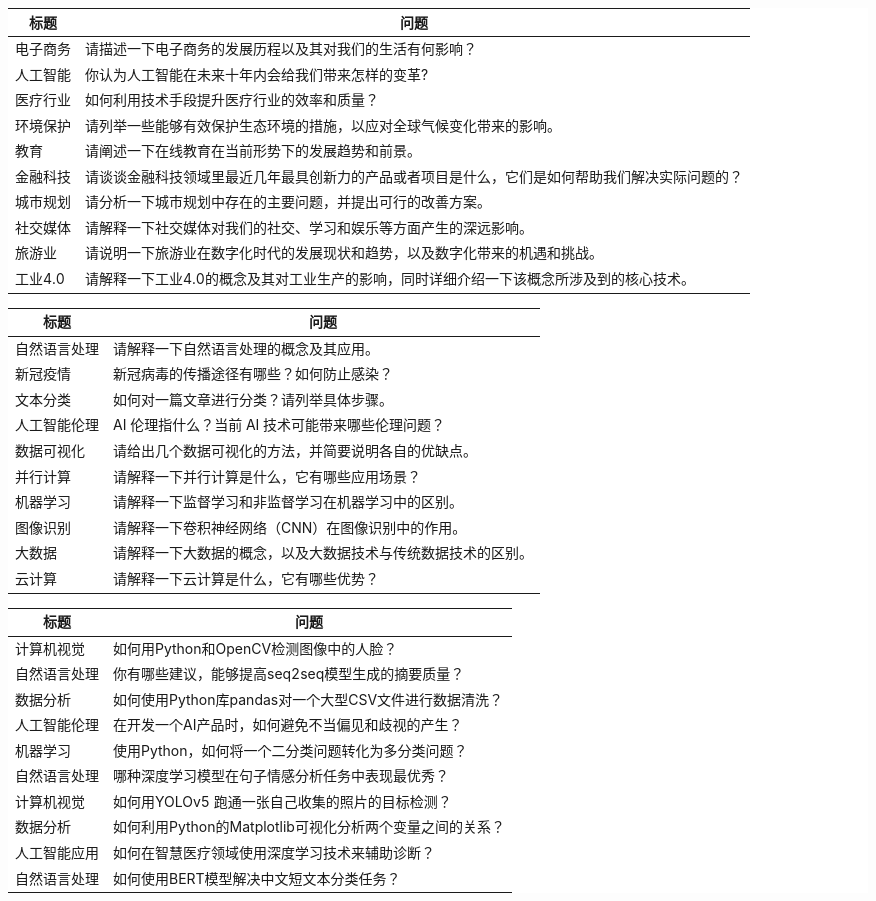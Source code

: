 |标题|问题|
|----|----|
|电子商务|请描述一下电子商务的发展历程以及其对我们的生活有何影响？|
|人工智能|你认为人工智能在未来十年内会给我们带来怎样的变革?|
|医疗行业|如何利用技术手段提升医疗行业的效率和质量？|
|环境保护|请列举一些能够有效保护生态环境的措施，以应对全球气候变化带来的影响。|
|教育|请阐述一下在线教育在当前形势下的发展趋势和前景。|
|金融科技|请谈谈金融科技领域里最近几年最具创新力的产品或者项目是什么，它们是如何帮助我们解决实际问题的？|
|城市规划|请分析一下城市规划中存在的主要问题，并提出可行的改善方案。|
|社交媒体|请解释一下社交媒体对我们的社交、学习和娱乐等方面产生的深远影响。|
|旅游业|请说明一下旅游业在数字化时代的发展现状和趋势，以及数字化带来的机遇和挑战。|
|工业4.0|请解释一下工业4.0的概念及其对工业生产的影响，同时详细介绍一下该概念所涉及到的核心技术。|

|标题|问题|
|---|---|
|自然语言处理|请解释一下自然语言处理的概念及其应用。|
|新冠疫情|新冠病毒的传播途径有哪些？如何防止感染？|
|文本分类|如何对一篇文章进行分类？请列举具体步骤。|
|人工智能伦理|AI 伦理指什么？当前 AI 技术可能带来哪些伦理问题？|
|数据可视化|请给出几个数据可视化的方法，并简要说明各自的优缺点。|
|并行计算|请解释一下并行计算是什么，它有哪些应用场景？|
|机器学习|请解释一下监督学习和非监督学习在机器学习中的区别。|
|图像识别|请解释一下卷积神经网络（CNN）在图像识别中的作用。|
|大数据|请解释一下大数据的概念，以及大数据技术与传统数据技术的区别。|
|云计算|请解释一下云计算是什么，它有哪些优势？|

| 标题                                         | 问题                                               |
| -------------------------------------------- | -------------------------------------------------- |
| 计算机视觉                                  | 如何用Python和OpenCV检测图像中的人脸？                 |
| 自然语言处理                                 | 你有哪些建议，能够提高seq2seq模型生成的摘要质量？           |
| 数据分析                                     | 如何使用Python库pandas对一个大型CSV文件进行数据清洗？       |
| 人工智能伦理                                 | 在开发一个AI产品时，如何避免不当偏见和歧视的产生？          |
| 机器学习                                     | 使用Python，如何将一个二分类问题转化为多分类问题？          |
| 自然语言处理                                 | 哪种深度学习模型在句子情感分析任务中表现最优秀？            |
| 计算机视觉                                  | 如何用YOLOv5 跑通一张自己收集的照片的目标检测？              |
| 数据分析                                     | 如何利用Python的Matplotlib可视化分析两个变量之间的关系？       |
| 人工智能应用                                 | 如何在智慧医疗领域使用深度学习技术来辅助诊断？               |
| 自然语言处理                                 | 如何使用BERT模型解决中文短文本分类任务？                |
